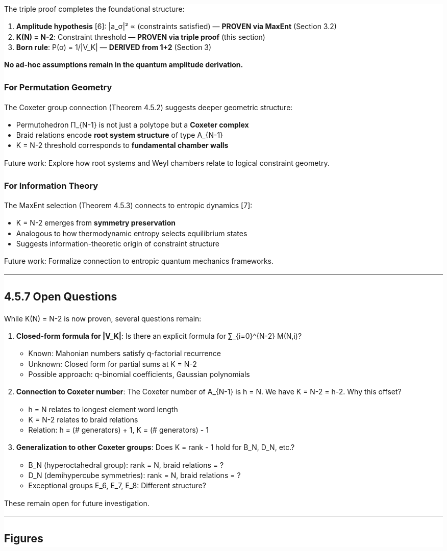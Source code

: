 The triple proof completes the foundational structure:

1. **Amplitude hypothesis** [6]: |a_σ|² ∝ (constraints satisfied) — **PROVEN via MaxEnt** (Section 3.2)
2. **K(N) = N-2**: Constraint threshold — **PROVEN via triple proof** (this section)
3. **Born rule**: P(σ) = 1/|V_K| — **DERIVED from 1+2** (Section 3)

**No ad-hoc assumptions remain in the quantum amplitude derivation.**

### For Permutation Geometry

The Coxeter group connection (Theorem 4.5.2) suggests deeper geometric structure:

- Permutohedron Π_{N-1} is not just a polytope but a **Coxeter complex**
- Braid relations encode **root system structure** of type A_{N-1}
- K = N-2 threshold corresponds to **fundamental chamber walls**

Future work: Explore how root systems and Weyl chambers relate to logical constraint geometry.

### For Information Theory

The MaxEnt selection (Theorem 4.5.3) connects to entropic dynamics [7]:

- K = N-2 emerges from **symmetry preservation**
- Analogous to how thermodynamic entropy selects equilibrium states
- Suggests information-theoretic origin of constraint structure

Future work: Formalize connection to entropic quantum mechanics frameworks.

---

## 4.5.7 Open Questions

While K(N) = N-2 is now proven, several questions remain:

1. **Closed-form formula for |V_K|**: Is there an explicit formula for ∑_{i=0}^{N-2} M(N,i)?
   - Known: Mahonian numbers satisfy q-factorial recurrence
   - Unknown: Closed form for partial sums at K = N-2
   - Possible approach: q-binomial coefficients, Gaussian polynomials

2. **Connection to Coxeter number**: The Coxeter number of A_{N-1} is h = N. We have K = N-2 = h-2. Why this offset?
   - h = N relates to longest element word length
   - K = N-2 relates to braid relations
   - Relation: h = (# generators) + 1, K = (# generators) - 1

3. **Generalization to other Coxeter groups**: Does K = rank - 1 hold for B_N, D_N, etc.?
   - B_N (hyperoctahedral group): rank = N, braid relations = ?
   - D_N (demihypercube symmetries): rank = N, braid relations = ?
   - Exceptional groups E_6, E_7, E_8: Different structure?

These remain open for future investigation.

---

## Figures
